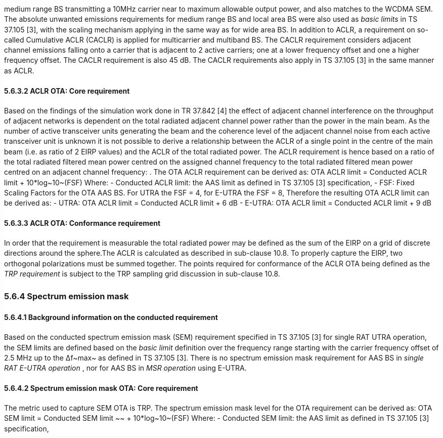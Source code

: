 medium range BS transmitting a 10MHz carrier near to maximum allowable output
power, and also matches to the WCDMA SEM.
The absolute unwanted emissions requirements for medium range BS and local
area BS were also used as _basic limits_ in TS 37.105 [3], with the scaling
mechanism applying in the same way as for wide area BS.
In addition to ACLR, a requirement on so-called Cumulative ACLR (CACLR) is
applied for multicarrier and multiband BS. The CACLR requirement considers
adjacent channel emissions falling onto a carrier that is adjacent to 2 active
carriers; one at a lower frequency offset and one a higher frequency offset.
The CACLR requirement is also 45 dB.
The CACLR requirements also apply in TS 37.105 [3] in the same manner as ACLR.
#### 5.6.3.2 ACLR OTA: Core requirement
Based on the findings of the simulation work done in TR 37.842 [4] the effect
of adjacent channel interference on the throughput of adjacent networks is
dependent on the total radiated adjacent channel power rather than the power
in the main beam.
As the number of active transceiver units generating the beam and the
coherence level of the adjacent channel noise from each active transceiver
unit is unknown it is not possible to derive a relationship between the ACLR
of a single point in the centre of the main beam (i.e. as ratio of 2 EIRP
values) and the ACLR of the total radiated power.
The ACLR requirement is hence based on a ratio of the total radiated filtered
mean power centred on the assigned channel frequency to the total radiated
filtered mean power centred on an adjacent channel frequency:
.
The OTA ACLR requirement can be derived as:
OTA ACLR limit = Conducted ACLR limit + 10*log~10~(FSF)
Where:
\- Conducted ACLR limit: the AAS limit as defined in TS 37.105 [3]
specification,
\- FSF: Fixed Scaling Factors for the OTA AAS BS. For UTRA the FSF = 4, for
E-UTRA the FSF = 8,
Therefore the resulting OTA ACLR limit can be derived as:
\- UTRA: OTA ACLR limit = Conducted ACLR limit + 6 dB
\- E-UTRA: OTA ACLR limit = Conducted ACLR limit + 9 dB
#### 5.6.3.3 ACLR OTA: Conformance requirement
In order that the requirement is measurable the total radiated power may be
defined as the sum of the EIRP on a grid of discrete directions around the
sphere.The ACLR is calculated as described in sub-clause 10.8.
To properly capture the EIRP, two orthogonal polarizations must be summed
together.
The points required for conformance of the ACLR OTA being defined as the _TRP
requirement_ is subject to the TRP sampling grid discussion in sub-clause
10.8.
### 5.6.4 Spectrum emission mask
#### 5.6.4.1 Background information on the conducted requirement
Based on the conducted spectrum emission mask (SEM) requirement specified in
TS 37.105 [3] for single RAT UTRA operation, the SEM limits are defined based
on the _basic limit_ definition over the frequency range starting with the
carrier frequency offset of 2.5 MHz up to the ∆f~max~ as defined in TS 37.105
[3].
There is no spectrum emission mask requirement for AAS BS in _single RAT
E-UTRA operation_ , nor for AAS BS in _MSR operation_ using E-UTRA.
#### 5.6.4.2 Spectrum emission mask OTA: Core requirement
The metric used to capture SEM OTA is TRP.
The spectrum emission mask level for the OTA requirement can be derived as:
OTA SEM limit = Conducted SEM limit ~­~ + 10*log~10~(FSF)
Where:
\- Conducted SEM limit: the AAS limit as defined in TS 37.105 [3]
specification,